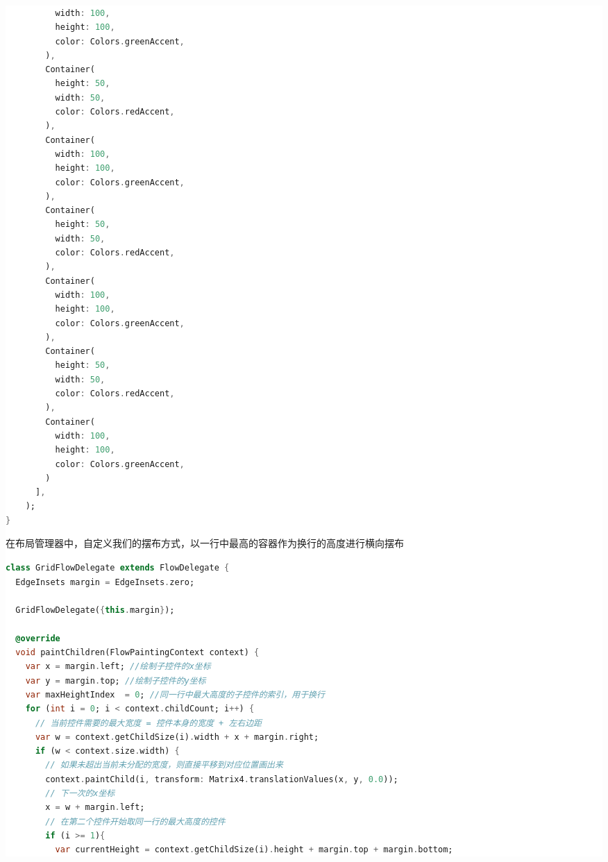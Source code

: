 ```dart
          width: 100,
          height: 100,
          color: Colors.greenAccent,
        ),
        Container(
          height: 50,
          width: 50,
          color: Colors.redAccent,
        ),
        Container(
          width: 100,
          height: 100,
          color: Colors.greenAccent,
        ),
        Container(
          height: 50,
          width: 50,
          color: Colors.redAccent,
        ),
        Container(
          width: 100,
          height: 100,
          color: Colors.greenAccent,
        ),
        Container(
          height: 50,
          width: 50,
          color: Colors.redAccent,
        ),
        Container(
          width: 100,
          height: 100,
          color: Colors.greenAccent,
        )
      ],
    );
}
```

在布局管理器中，自定义我们的摆布方式，以一行中最高的容器作为换行的高度进行横向摆布

```dart
class GridFlowDelegate extends FlowDelegate {
  EdgeInsets margin = EdgeInsets.zero;

  GridFlowDelegate({this.margin});

  @override
  void paintChildren(FlowPaintingContext context) {
    var x = margin.left; //绘制子控件的x坐标
    var y = margin.top; //绘制子控件的y坐标
    var maxHeightIndex  = 0; //同一行中最大高度的子控件的索引，用于换行
    for (int i = 0; i < context.childCount; i++) {
      // 当前控件需要的最大宽度 = 控件本身的宽度 + 左右边距
      var w = context.getChildSize(i).width + x + margin.right;
      if (w < context.size.width) {
        // 如果未超出当前未分配的宽度，则直接平移到对应位置画出来
        context.paintChild(i, transform: Matrix4.translationValues(x, y, 0.0));
        // 下一次的x坐标
        x = w + margin.left;
        // 在第二个控件开始取同一行的最大高度的控件
        if (i >= 1){
          var currentHeight = context.getChildSize(i).height + margin.top + margin.bottom;
```